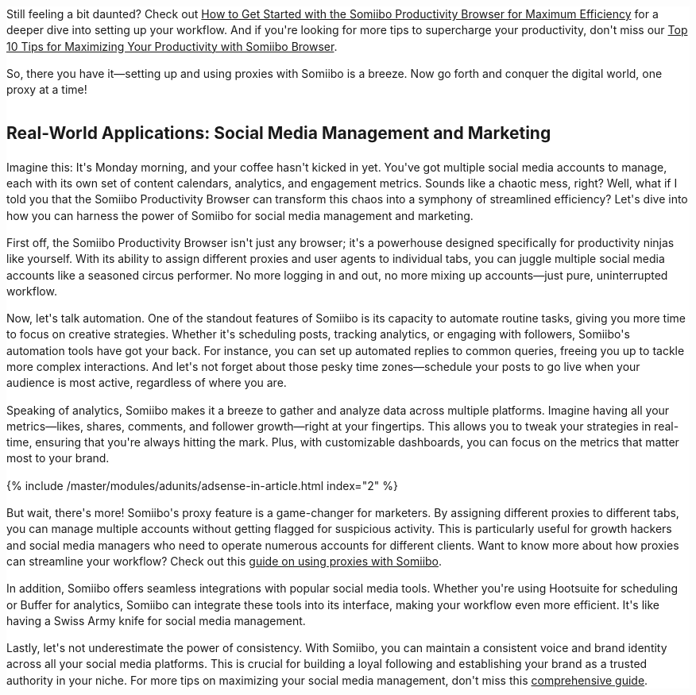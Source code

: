Still feeling a bit daunted? Check out [How to Get Started with the Somiibo Productivity Browser for Maximum Efficiency](https://productivitybrowser.com/blog/how-to-get-started-with-the-somiibo-productivity-browser-for-maximum-efficiency) for a deeper dive into setting up your workflow. And if you're looking for more tips to supercharge your productivity, don't miss our [Top 10 Tips for Maximizing Your Productivity with Somiibo Browser](https://productivitybrowser.com/blog/top-10-tips-for-maximizing-your-productivity-with-somiibo-browser).

So, there you have it—setting up and using proxies with Somiibo is a breeze. Now go forth and conquer the digital world, one proxy at a time!

## Real-World Applications: Social Media Management and Marketing

Imagine this: It's Monday morning, and your coffee hasn't kicked in yet. You've got multiple social media accounts to manage, each with its own set of content calendars, analytics, and engagement metrics. Sounds like a chaotic mess, right? Well, what if I told you that the Somiibo Productivity Browser can transform this chaos into a symphony of streamlined efficiency? Let's dive into how you can harness the power of Somiibo for social media management and marketing.

First off, the Somiibo Productivity Browser isn't just any browser; it's a powerhouse designed specifically for productivity ninjas like yourself. With its ability to assign different proxies and user agents to individual tabs, you can juggle multiple social media accounts like a seasoned circus performer. No more logging in and out, no more mixing up accounts—just pure, uninterrupted workflow.

Now, let's talk automation. One of the standout features of Somiibo is its capacity to automate routine tasks, giving you more time to focus on creative strategies. Whether it's scheduling posts, tracking analytics, or engaging with followers, Somiibo's automation tools have got your back. For instance, you can set up automated replies to common queries, freeing you up to tackle more complex interactions. And let's not forget about those pesky time zones—schedule your posts to go live when your audience is most active, regardless of where you are.

Speaking of analytics, Somiibo makes it a breeze to gather and analyze data across multiple platforms. Imagine having all your metrics—likes, shares, comments, and follower growth—right at your fingertips. This allows you to tweak your strategies in real-time, ensuring that you're always hitting the mark. Plus, with customizable dashboards, you can focus on the metrics that matter most to your brand.

{% include /master/modules/adunits/adsense-in-article.html index="2" %}

But wait, there's more! Somiibo's proxy feature is a game-changer for marketers. By assigning different proxies to different tabs, you can manage multiple accounts without getting flagged for suspicious activity. This is particularly useful for growth hackers and social media managers who need to operate numerous accounts for different clients. Want to know more about how proxies can streamline your workflow? Check out this [guide on using proxies with Somiibo](https://productivitybrowser.com/blog/how-to-streamline-your-workflow-with-somiibo-proxy-browser).

In addition, Somiibo offers seamless integrations with popular social media tools. Whether you're using Hootsuite for scheduling or Buffer for analytics, Somiibo can integrate these tools into its interface, making your workflow even more efficient. It's like having a Swiss Army knife for social media management.

Lastly, let's not underestimate the power of consistency. With Somiibo, you can maintain a consistent voice and brand identity across all your social media platforms. This is crucial for building a loyal following and establishing your brand as a trusted authority in your niche. For more tips on maximizing your social media management, don't miss this [comprehensive guide](https://productivitybrowser.com/blog/maximize-your-social-media-management-with-somiibo-s-features).
